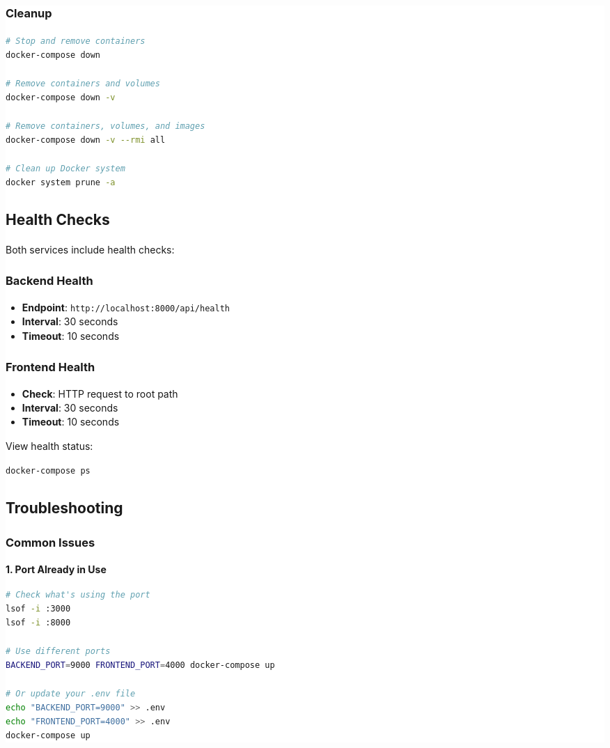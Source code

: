 ### Cleanup

```bash
# Stop and remove containers
docker-compose down

# Remove containers and volumes
docker-compose down -v

# Remove containers, volumes, and images
docker-compose down -v --rmi all

# Clean up Docker system
docker system prune -a
```

## Health Checks

Both services include health checks:

### Backend Health
- **Endpoint**: `http://localhost:8000/api/health`
- **Interval**: 30 seconds
- **Timeout**: 10 seconds

### Frontend Health
- **Check**: HTTP request to root path
- **Interval**: 30 seconds
- **Timeout**: 10 seconds

View health status:

```bash
docker-compose ps
```

## Troubleshooting

### Common Issues

**1. Port Already in Use**
```bash
# Check what's using the port
lsof -i :3000
lsof -i :8000

# Use different ports
BACKEND_PORT=9000 FRONTEND_PORT=4000 docker-compose up

# Or update your .env file
echo "BACKEND_PORT=9000" >> .env  
echo "FRONTEND_PORT=4000" >> .env
docker-compose up
```
